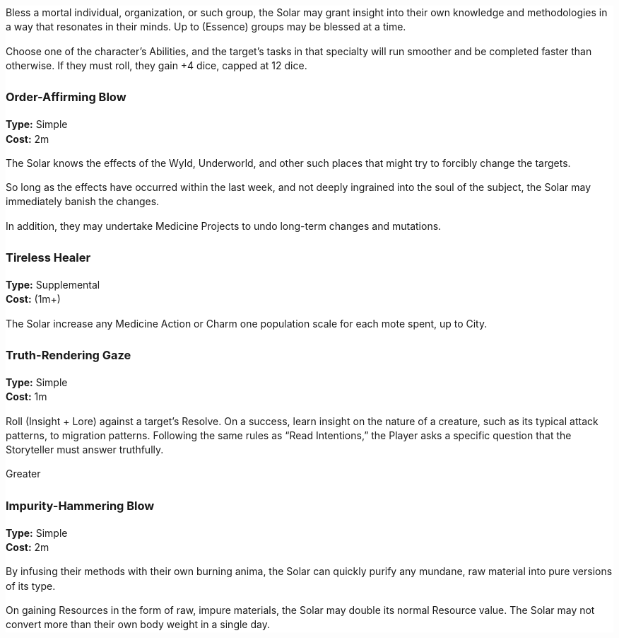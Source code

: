 Bless a mortal individual, organization, or such group, the Solar may
grant insight into their own knowledge and methodologies in a way that
resonates in their minds. Up to (Essence) groups may be blessed at a
time.

Choose one of the character’s Abilities, and the target’s tasks in that
specialty will run smoother and be completed faster than otherwise. If
they must roll, they gain +4 dice, capped at 12 dice.

### Order-Affirming Blow

**Type:** Simple  
**Cost:** 2m

The Solar knows the effects of the Wyld, Underworld, and other such
places that might try to forcibly change the targets.

So long as the effects have occurred within the last week, and not
deeply ingrained into the soul of the subject, the Solar may immediately
banish the changes.

In addition, they may undertake Medicine Projects to undo long-term
changes and mutations.

### Tireless Healer

**Type:** Supplemental  
**Cost:** (1m+)

The Solar increase any Medicine Action or Charm one population scale for
each mote spent, up to City.

### Truth-Rendering Gaze

**Type:** Simple  
**Cost:** 1m

Roll (Insight + Lore) against a target’s Resolve. On a success, learn
insight on the nature of a creature, such as its typical attack
patterns, to migration patterns. Following the same rules as “Read
Intentions,” the Player asks a specific question that the Storyteller
must answer truthfully.

<div class="power_category">Greater</div>

### Impurity-Hammering Blow

**Type:** Simple  
**Cost:** 2m

By infusing their methods with their own burning anima, the Solar can
quickly purify any mundane, raw material into pure versions of its type.

On gaining Resources in the form of raw, impure materials, the Solar may
double its normal Resource value. The Solar may not convert more than
their own body weight in a single day.
